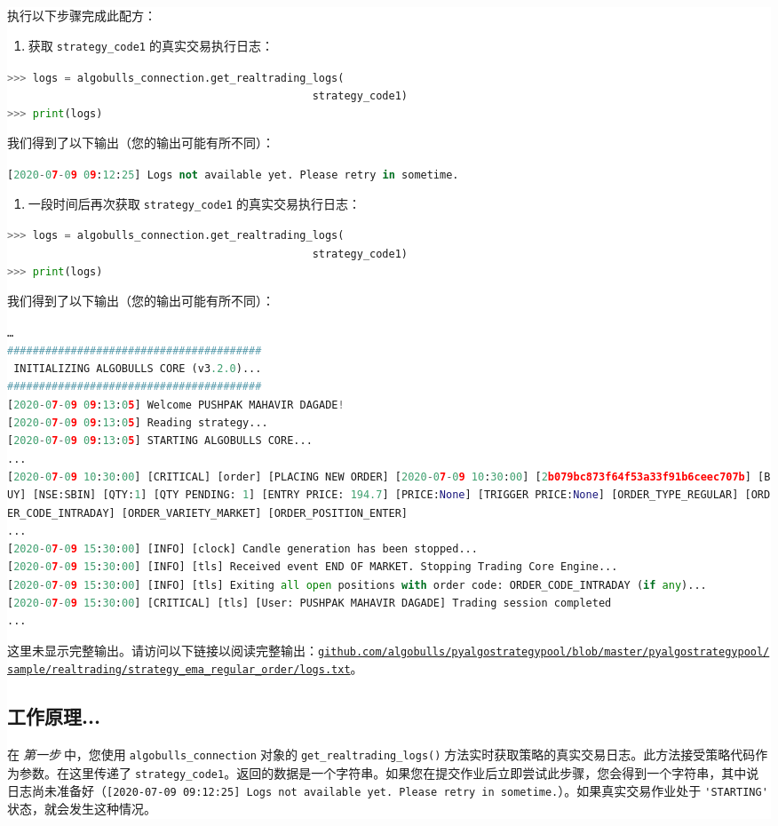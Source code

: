 执行以下步骤完成此配方：

1.  获取 `strategy_code1` 的真实交易执行日志：

```py
>>> logs = algobulls_connection.get_realtrading_logs(
                                                strategy_code1)
>>> print(logs)
```

我们得到了以下输出（您的输出可能有所不同）：

```py
[2020-07-09 09:12:25] Logs not available yet. Please retry in sometime.
```

1.  一段时间后再次获取 `strategy_code1` 的真实交易执行日志：

```py
>>> logs = algobulls_connection.get_realtrading_logs(
                                                strategy_code1)
>>> print(logs)
```

我们得到了以下输出（您的输出可能有所不同）：

```py
…
########################################
 INITIALIZING ALGOBULLS CORE (v3.2.0)... 
########################################
[2020-07-09 09:13:05] Welcome PUSHPAK MAHAVIR DAGADE!
[2020-07-09 09:13:05] Reading strategy...
[2020-07-09 09:13:05] STARTING ALGOBULLS CORE...
...
[2020-07-09 10:30:00] [CRITICAL] [order] [PLACING NEW ORDER] [2020-07-09 10:30:00] [2b079bc873f64f53a33f91b6ceec707b] [BUY] [NSE:SBIN] [QTY:1] [QTY PENDING: 1] [ENTRY PRICE: 194.7] [PRICE:None] [TRIGGER PRICE:None] [ORDER_TYPE_REGULAR] [ORDER_CODE_INTRADAY] [ORDER_VARIETY_MARKET] [ORDER_POSITION_ENTER]
...
[2020-07-09 15:30:00] [INFO] [clock] Candle generation has been stopped...
[2020-07-09 15:30:00] [INFO] [tls] Received event END OF MARKET. Stopping Trading Core Engine...
[2020-07-09 15:30:00] [INFO] [tls] Exiting all open positions with order code: ORDER_CODE_INTRADAY (if any)...
[2020-07-09 15:30:00] [CRITICAL] [tls] [User: PUSHPAK MAHAVIR DAGADE] Trading session completed
...
```

这里未显示完整输出。请访问以下链接以阅读完整输出：[`github.com/algobulls/pyalgostrategypool/blob/master/pyalgostrategypool/sample/realtrading/strategy_ema_regular_order/logs.txt`](https://github.com/algobulls/pyalgostrategypool/blob/master/pyalgostrategypool/sample/realtrading/strategy_ema_regular_order/logs.txt)。

## 工作原理…

在 *第一步* 中，您使用 `algobulls_connection` 对象的 `get_realtrading_logs()` 方法实时获取策略的真实交易日志。此方法接受策略代码作为参数。在这里传递了 `strategy_code1`。返回的数据是一个字符串。如果您在提交作业后立即尝试此步骤，您会得到一个字符串，其中说日志尚未准备好（`[2020-07-09 09:12:25] Logs not available yet. Please retry in sometime.`）。如果真实交易作业处于 `'STARTING'` 状态，就会发生这种情况。
